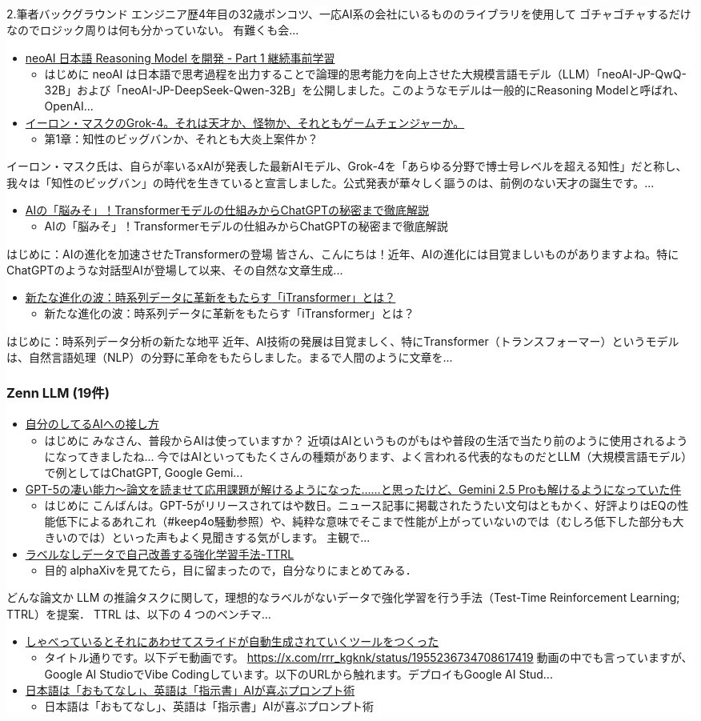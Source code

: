  2.筆者バックグラウンド
エンジニア歴4年目の32歳ポンコツ、一応AI系の会社にいるもののライブラリを使用して
ゴチャゴチャするだけなのでロジック周りは何も分かっていない。
有難くも会...
- [neoAI 日本語 Reasoning Model を開発 - Part 1 継続事前学習](https://zenn.dev/neoai/articles/1670bd029093b0)
  - はじめに
neoAI は日本語で思考過程を出力することで論理的思考能力を向上させた大規模言語モデル（LLM）「neoAI-JP-QwQ-32B」および「neoAI-JP-DeepSeek-Qwen-32B」を公開しました。このようなモデルは一般的にReasoning Modelと呼ばれ、OpenAI...
- [イーロン・マスクのGrok-4。それは天才か、怪物か、それともゲームチェンジャーか。](https://zenn.dev/kepr/articles/bc7f1b4a41a0b9)
  - 第1章：知性のビッグバンか、それとも大炎上案件か？

イーロン・マスク氏は、自らが率いるxAIが発表した最新AIモデル、Grok-4を「あらゆる分野で博士号レベルを超える知性」だと称し、我々は「知性のビッグバン」の時代を生きていると宣言しました。公式発表が華々しく謳うのは、前例のない天才の誕生です。...
- [AIの「脳みそ」！Transformerモデルの仕組みからChatGPTの秘密まで徹底解説](https://zenn.dev/colorfulwave/articles/dc0d635e11066f)
  - AIの「脳みそ」！Transformerモデルの仕組みからChatGPTの秘密まで徹底解説


 はじめに：AIの進化を加速させたTransformerの登場
皆さん、こんにちは！近年、AIの進化には目覚ましいものがありますよね。特にChatGPTのような対話型AIが登場して以来、その自然な文章生成...
- [新たな進化の波：時系列データに革新をもたらす「iTransformer」とは？](https://zenn.dev/colorfulwave/articles/b5102c662051be)
  - 新たな進化の波：時系列データに革新をもたらす「iTransformer」とは？


 はじめに：時系列データ分析の新たな地平
近年、AI技術の発展は目覚ましく、特にTransformer（トランスフォーマー）というモデルは、自然言語処理（NLP）の分野に革命をもたらしました。まるで人間のように文章を...

### Zenn LLM (19件)

- [自分のしてるAIへの接し方](https://zenn.dev/krz_tech/articles/how_to_interact_ai)
  - はじめに
みなさん、普段からAIは使っていますか？
近頃はAIというものがもはや普段の生活で当たり前のように使用されるようになってきましたね...
今ではAIといってもたくさんの種類があります、よく言われる代表的なものだとLLM（大規模言語モデル）で例としてはChatGPT, Google Gemi...
- [GPT-5の凄い能力～論文を読ませて応用課題が解けるようになった……と思ったけど、Gemini 2.5 Proも解けるようになっていた件](https://zenn.dev/kmizu/articles/8c12550ad3e1d3)
  - はじめに
こんばんは。GPT-5がリリースされてはや数日。ニュース記事に掲載されたうたい文句はともかく、好評よりはEQの性能低下によるあれこれ（#keep4o騒動参照）や、純粋な意味でそこまで性能が上がっていないのでは（むしろ低下した部分も大きいのでは）といった声もよく見聞きする気がします。
主観で...
- [ラベルなしデータで自己改善する強化学習手法-TTRL](https://zenn.dev/nirisawa/articles/41e3f0217c3a51)
  - 目的
alphaXivを見てたら，目に留まったので，自分なりにまとめてみる．

 どんな論文か
LLM の推論タスクに関して，理想的なラベルがないデータで強化学習を行う手法（Test-Time Reinforcement Learning; TTRL）を提案．
TTRL は、以下の 4 つのベンチマ...
- [しゃべっているとそれにあわせてスライドが自動生成されていくツールをつくった](https://zenn.dev/acntechjp/articles/619e87d59c735e)
  - タイトル通りです。以下デモ動画です。
https://x.com/rrr_kgknk/status/1955236734708617419
動画の中でも言っていますが、Google AI StudioでVibe Codingしています。以下のURLから触れます。デプロイもGoogle AI Stud...
- [日本語は「おもてなし」、英語は「指示書」AIが喜ぶプロンプト術](https://zenn.dev/kokimu/articles/7db4cb425d2d96)
  - 日本語は「おもてなし」、英語は「指示書」AIが喜ぶプロンプト術
